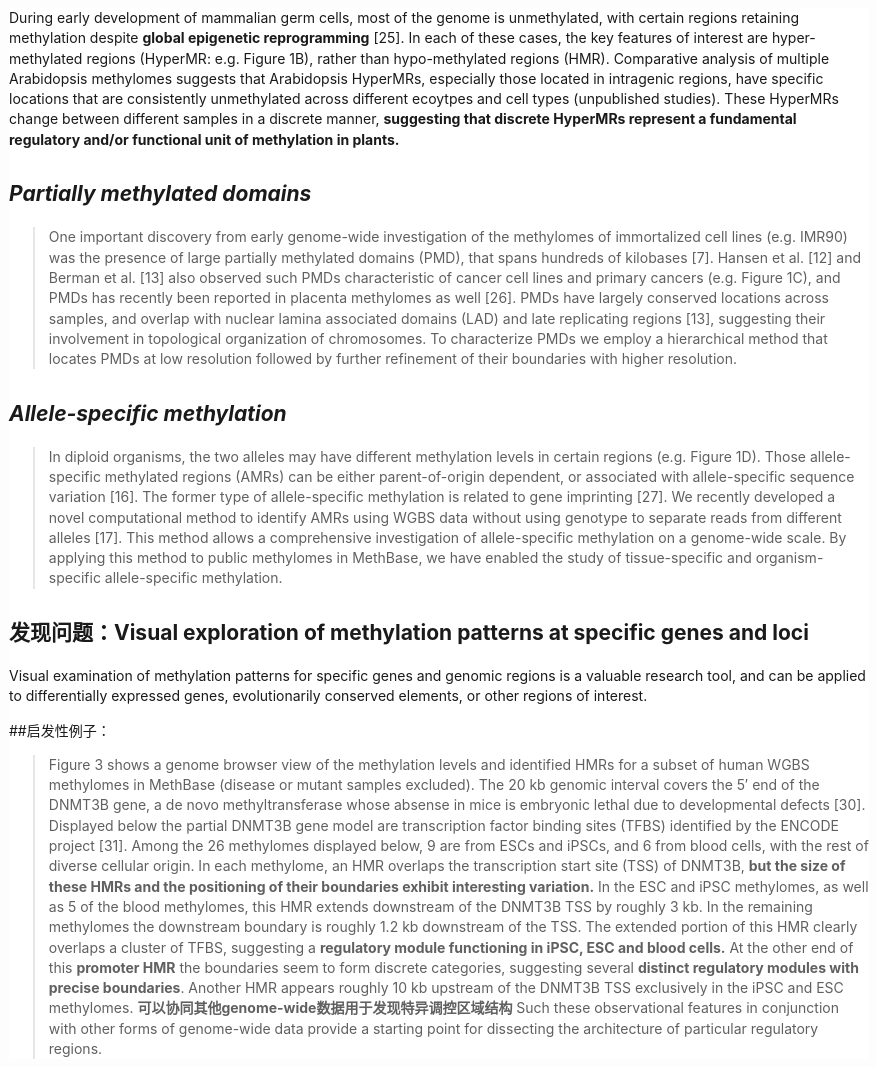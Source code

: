 During early development of mammalian germ cells, most of the genome is unmethylated, with certain regions retaining methylation despite __global epigenetic reprogramming__ [25]. In each of these cases, the key features of interest are hyper-methylated regions (HyperMR: e.g. Figure 1B), rather than hypo-methylated regions (HMR). Comparative analysis of multiple Arabidopsis methylomes suggests that Arabidopsis HyperMRs, especially those located in intragenic regions, have specific locations that are consistently unmethylated across different ecoytpes and cell types (unpublished studies). These HyperMRs change between different samples in a discrete manner, __suggesting that discrete HyperMRs represent a fundamental regulatory and/or functional unit of methylation in plants.__

## _Partially methylated domains_
>One important discovery from early genome-wide investigation of the methylomes of immortalized cell lines (e.g. IMR90) was the presence of large partially methylated domains (PMD), that spans hundreds of kilobases [7]. Hansen et al. [12] and Berman et al. [13] also observed such PMDs characteristic of cancer cell lines and primary cancers (e.g. Figure 1C), and PMDs has recently been reported in placenta methylomes as well [26]. PMDs have largely conserved locations across samples, and overlap with nuclear lamina associated domains (LAD) and late replicating regions [13], suggesting their involvement in topological organization of chromosomes. To characterize PMDs we employ a hierarchical method that locates PMDs at low resolution followed by further refinement of their boundaries with higher resolution.

## _Allele-specific methylation_
>In diploid organisms, the two alleles may have different methylation levels in certain regions (e.g. Figure 1D). Those allele-specific methylated regions (AMRs) can be either parent-of-origin dependent, or associated with allele-specific sequence variation [16]. The former type of allele-specific methylation is related to gene imprinting [27]. We recently developed a novel computational method to identify AMRs using WGBS data without using genotype to separate reads from different alleles [17]. This method allows a comprehensive investigation of allele-specific methylation on a genome-wide scale. By applying this method to public methylomes in MethBase, we have enabled the study of tissue-specific and  organism-specific allele-specific methylation.


## 发现问题：Visual exploration of methylation patterns at specific genes and loci
Visual examination of methylation patterns for specific genes and genomic regions is a valuable research tool, and can be applied to differentially expressed genes, evolutionarily conserved elements, or other regions of interest.

##启发性例子：
> Figure 3 shows a genome browser view of the methylation levels and identified HMRs for a subset of human WGBS methylomes in MethBase (disease or mutant samples excluded). The 20 kb genomic interval covers the 5′ end of the DNMT3B gene, a de novo methyltransferase whose absense in mice is embryonic lethal due to developmental defects [30]. Displayed below the partial DNMT3B gene model are transcription factor binding sites (TFBS) identified by the ENCODE project [31]. Among the 26 methylomes displayed below, 9 are from ESCs and iPSCs, and 6 from blood cells, with the rest of diverse cellular origin. In each methylome, an HMR overlaps the transcription start site (TSS) of DNMT3B, 
__but the size of these HMRs and the positioning of their boundaries exhibit interesting variation.__
 In the ESC and iPSC methylomes, as well as 5 of the blood methylomes, this HMR extends downstream of the DNMT3B TSS by roughly 3 kb. In the remaining methylomes the downstream boundary is roughly 1.2 kb downstream of the TSS. The extended portion of this HMR clearly overlaps a cluster of TFBS, suggesting a __regulatory module functioning in iPSC, ESC and blood cells.__ At the other end of this __promoter HMR__ the boundaries seem to form discrete categories, suggesting several __distinct regulatory modules with precise boundaries__. Another HMR appears roughly 10 kb upstream of the DNMT3B TSS exclusively in the iPSC and ESC methylomes. 
__可以协同其他genome-wide数据用于发现特异调控区域结构__
Such these observational features in conjunction with other forms of genome-wide data provide a starting point for dissecting the architecture of particular regulatory regions.
